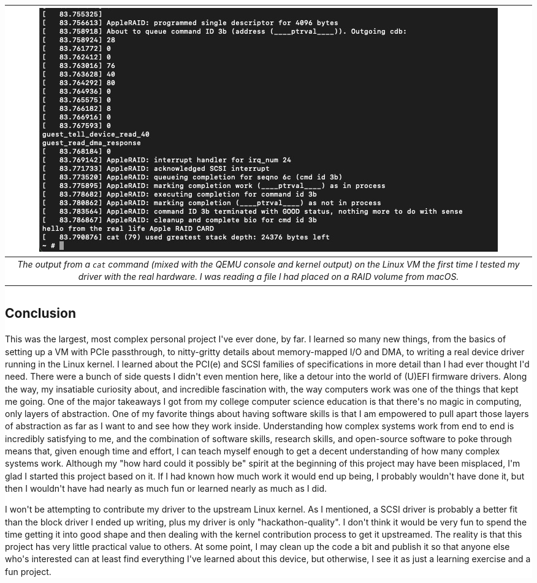 | ![screenshot of terminal output with a bunch of kernel output and the line "hello from the real life Apple RAID Card" at the bottom, output from the cat command.](/assets/raid_card/final_output.jpeg) |
|:--:|
| *The output from a `cat` command (mixed with the QEMU console and kernel output) on the Linux VM the first time I tested my driver with the real hardware. I was reading a file I had placed on a RAID volume from macOS.* |

## Conclusion

This was the largest, most complex personal project I've ever done, by far. I learned so many new things, from the basics of setting up a VM with PCIe passthrough, to nitty-gritty details about memory-mapped I/O and DMA, to writing a real device driver running in the Linux kernel. I learned about the PCI(e) and SCSI families of specifications in more detail than I had ever thought I'd need. There were a bunch of side quests I didn't even mention here, like a detour into the world of (U)EFI firmware drivers. Along the way, my insatiable curiosity about, and incredible fascination with, the way computers work was one of the things that kept me going. One of the major takeaways I got from my college computer science education is that there's no magic in computing, only layers of abstraction. One of my favorite things about having software skills is that I am empowered to pull apart those layers of abstraction as far as I want to and see how they work inside. Understanding how complex systems work from end to end is incredibly satisfying to me, and the combination of software skills, research skills, and open-source software to poke through means that, given enough time and effort, I can teach myself enough to get a decent understanding of how many complex systems work. Although my "how hard could it possibly be" spirit at the beginning of this project may have been misplaced, I'm glad I started this project based on it. If I had known how much work it would end up being, I probably wouldn't have done it, but then I wouldn't have had nearly as much fun or learned nearly as much as I did.

I won't be attempting to contribute my driver to the upstream Linux kernel. As I mentioned, a SCSI driver is probably a better fit than the block driver I ended up writing, plus my driver is only "hackathon-quality". I don't think it would be very fun to spend the time getting it into good shape and then dealing with the kernel contribution process to get it upstreamed. The reality is that this project has very little practical value to others. At some point, I may clean up the code a bit and publish it so that anyone else who's interested can at least find everything I've learned about this device, but otherwise, I see it as just a learning exercise and a fun project.